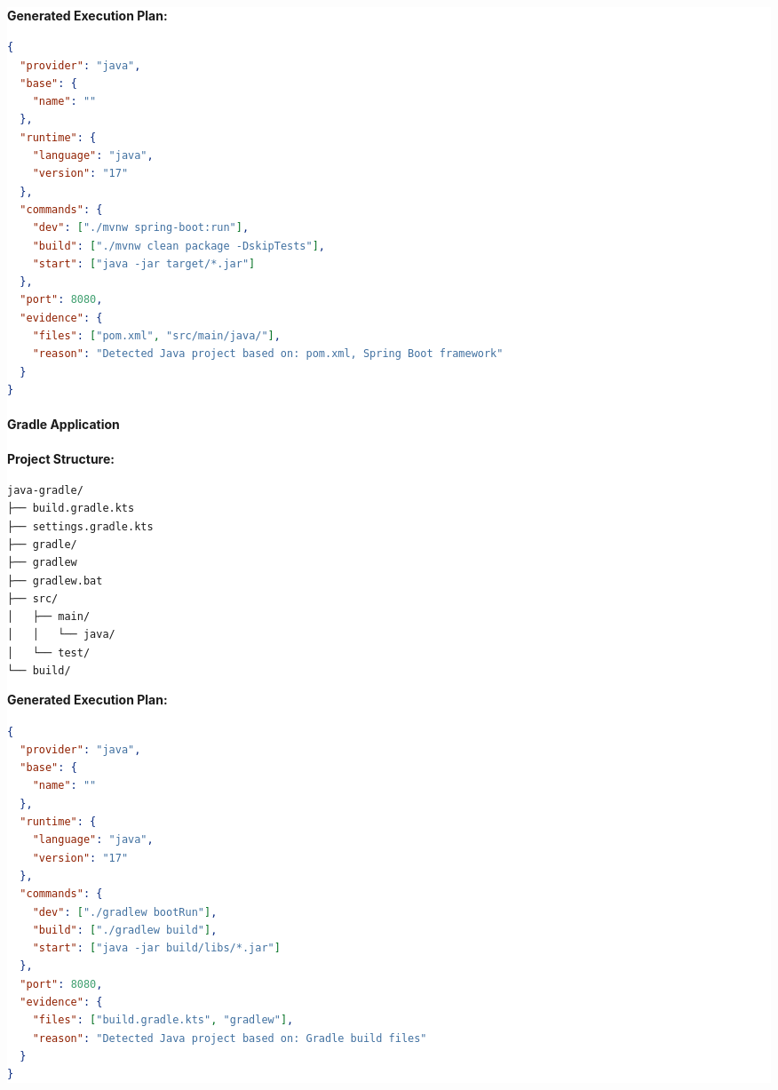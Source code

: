 **Generated Execution Plan:**
```json
{
  "provider": "java",
  "base": {
    "name": ""
  },
  "runtime": {
    "language": "java",
    "version": "17"
  },
  "commands": {
    "dev": ["./mvnw spring-boot:run"],
    "build": ["./mvnw clean package -DskipTests"],
    "start": ["java -jar target/*.jar"]
  },
  "port": 8080,
  "evidence": {
    "files": ["pom.xml", "src/main/java/"],
    "reason": "Detected Java project based on: pom.xml, Spring Boot framework"
  }
}
```

#### Gradle Application

**Project Structure:**
```
java-gradle/
├── build.gradle.kts
├── settings.gradle.kts
├── gradle/
├── gradlew
├── gradlew.bat
├── src/
│   ├── main/
│   │   └── java/
│   └── test/
└── build/
```

**Generated Execution Plan:**
```json
{
  "provider": "java",
  "base": {
    "name": ""
  },
  "runtime": {
    "language": "java",
    "version": "17"
  },
  "commands": {
    "dev": ["./gradlew bootRun"],
    "build": ["./gradlew build"],
    "start": ["java -jar build/libs/*.jar"]
  },
  "port": 8080,
  "evidence": {
    "files": ["build.gradle.kts", "gradlew"],
    "reason": "Detected Java project based on: Gradle build files"
  }
}
```
